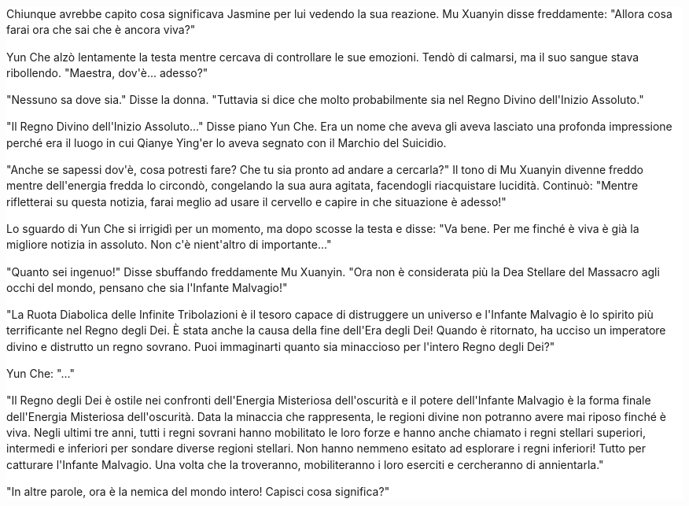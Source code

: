 
Chiunque avrebbe capito cosa significava Jasmine per lui vedendo la sua reazione. Mu Xuanyin disse freddamente: "Allora cosa farai ora che sai che è ancora viva?"


Yun Che alzò lentamente la testa mentre cercava di controllare le sue emozioni. Tendò di calmarsi, ma il suo sangue stava ribollendo. "Maestra, dov'è... adesso?"


"Nessuno sa dove sia." Disse la donna. "Tuttavia si dice che molto probabilmente sia nel Regno Divino dell'Inizio Assoluto."


"Il Regno Divino dell'Inizio Assoluto..." Disse piano Yun Che. Era un nome che aveva gli aveva lasciato una profonda impressione perché era il luogo in cui Qianye Ying'er lo aveva segnato con il Marchio del Suicidio.


"Anche se sapessi dov'è, cosa potresti fare? Che tu sia pronto ad andare a cercarla?" Il tono di Mu Xuanyin divenne freddo mentre dell'energia fredda lo circondò, congelando la sua aura agitata, facendogli riacquistare lucidità. Continuò: "Mentre rifletterai su questa notizia, farai meglio ad usare il cervello e capire in che situazione è adesso!"


Lo sguardo di Yun Che si irrigidì per un momento, ma dopo scosse la testa e disse: "Va bene. Per me finché è viva è già la migliore notizia in assoluto. Non c'è nient'altro di importante..."


"Quanto sei ingenuo!" Disse sbuffando freddamente Mu Xuanyin. "Ora non è considerata più la Dea Stellare del Massacro agli occhi del mondo, pensano che sia l'Infante Malvagio!"


"La Ruota Diabolica delle Infinite Tribolazioni è il tesoro capace di distruggere un universo e l'Infante Malvagio è lo spirito più terrificante nel Regno degli Dei. È stata anche la causa della fine dell'Era degli Dei! Quando è ritornato, ha ucciso un imperatore divino e distrutto un regno sovrano. Puoi immaginarti quanto sia minaccioso per l'intero Regno degli Dei?"


Yun Che: "..."


"Il Regno degli Dei è ostile nei confronti dell'Energia Misteriosa dell'oscurità e il potere dell'Infante Malvagio è la forma finale dell'Energia Misteriosa dell'oscurità. Data la minaccia che rappresenta, le regioni divine non potranno avere mai riposo finché è viva. Negli ultimi tre anni, tutti i regni sovrani hanno mobilitato le loro forze e hanno anche chiamato i regni stellari superiori, intermedi e inferiori per sondare diverse regioni stellari. Non hanno nemmeno esitato ad esplorare i regni inferiori! Tutto per catturare l'Infante Malvagio. Una volta che la troveranno, mobiliteranno i loro eserciti e cercheranno di annientarla."


"In altre parole, ora è la nemica del mondo intero! Capisci cosa significa?"
                                



